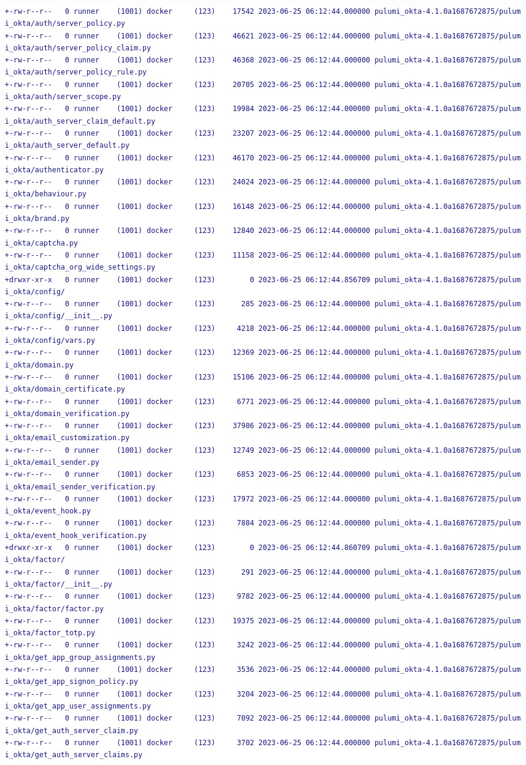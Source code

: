 ```diff
+-rw-r--r--   0 runner    (1001) docker     (123)    17542 2023-06-25 06:12:44.000000 pulumi_okta-4.1.0a1687672875/pulumi_okta/auth/server_policy.py
+-rw-r--r--   0 runner    (1001) docker     (123)    46621 2023-06-25 06:12:44.000000 pulumi_okta-4.1.0a1687672875/pulumi_okta/auth/server_policy_claim.py
+-rw-r--r--   0 runner    (1001) docker     (123)    46368 2023-06-25 06:12:44.000000 pulumi_okta-4.1.0a1687672875/pulumi_okta/auth/server_policy_rule.py
+-rw-r--r--   0 runner    (1001) docker     (123)    20705 2023-06-25 06:12:44.000000 pulumi_okta-4.1.0a1687672875/pulumi_okta/auth/server_scope.py
+-rw-r--r--   0 runner    (1001) docker     (123)    19984 2023-06-25 06:12:44.000000 pulumi_okta-4.1.0a1687672875/pulumi_okta/auth_server_claim_default.py
+-rw-r--r--   0 runner    (1001) docker     (123)    23207 2023-06-25 06:12:44.000000 pulumi_okta-4.1.0a1687672875/pulumi_okta/auth_server_default.py
+-rw-r--r--   0 runner    (1001) docker     (123)    46170 2023-06-25 06:12:44.000000 pulumi_okta-4.1.0a1687672875/pulumi_okta/authenticator.py
+-rw-r--r--   0 runner    (1001) docker     (123)    24024 2023-06-25 06:12:44.000000 pulumi_okta-4.1.0a1687672875/pulumi_okta/behaviour.py
+-rw-r--r--   0 runner    (1001) docker     (123)    16148 2023-06-25 06:12:44.000000 pulumi_okta-4.1.0a1687672875/pulumi_okta/brand.py
+-rw-r--r--   0 runner    (1001) docker     (123)    12840 2023-06-25 06:12:44.000000 pulumi_okta-4.1.0a1687672875/pulumi_okta/captcha.py
+-rw-r--r--   0 runner    (1001) docker     (123)    11158 2023-06-25 06:12:44.000000 pulumi_okta-4.1.0a1687672875/pulumi_okta/captcha_org_wide_settings.py
+drwxr-xr-x   0 runner    (1001) docker     (123)        0 2023-06-25 06:12:44.856709 pulumi_okta-4.1.0a1687672875/pulumi_okta/config/
+-rw-r--r--   0 runner    (1001) docker     (123)      285 2023-06-25 06:12:44.000000 pulumi_okta-4.1.0a1687672875/pulumi_okta/config/__init__.py
+-rw-r--r--   0 runner    (1001) docker     (123)     4218 2023-06-25 06:12:44.000000 pulumi_okta-4.1.0a1687672875/pulumi_okta/config/vars.py
+-rw-r--r--   0 runner    (1001) docker     (123)    12369 2023-06-25 06:12:44.000000 pulumi_okta-4.1.0a1687672875/pulumi_okta/domain.py
+-rw-r--r--   0 runner    (1001) docker     (123)    15106 2023-06-25 06:12:44.000000 pulumi_okta-4.1.0a1687672875/pulumi_okta/domain_certificate.py
+-rw-r--r--   0 runner    (1001) docker     (123)     6771 2023-06-25 06:12:44.000000 pulumi_okta-4.1.0a1687672875/pulumi_okta/domain_verification.py
+-rw-r--r--   0 runner    (1001) docker     (123)    37986 2023-06-25 06:12:44.000000 pulumi_okta-4.1.0a1687672875/pulumi_okta/email_customization.py
+-rw-r--r--   0 runner    (1001) docker     (123)    12749 2023-06-25 06:12:44.000000 pulumi_okta-4.1.0a1687672875/pulumi_okta/email_sender.py
+-rw-r--r--   0 runner    (1001) docker     (123)     6853 2023-06-25 06:12:44.000000 pulumi_okta-4.1.0a1687672875/pulumi_okta/email_sender_verification.py
+-rw-r--r--   0 runner    (1001) docker     (123)    17972 2023-06-25 06:12:44.000000 pulumi_okta-4.1.0a1687672875/pulumi_okta/event_hook.py
+-rw-r--r--   0 runner    (1001) docker     (123)     7884 2023-06-25 06:12:44.000000 pulumi_okta-4.1.0a1687672875/pulumi_okta/event_hook_verification.py
+drwxr-xr-x   0 runner    (1001) docker     (123)        0 2023-06-25 06:12:44.860709 pulumi_okta-4.1.0a1687672875/pulumi_okta/factor/
+-rw-r--r--   0 runner    (1001) docker     (123)      291 2023-06-25 06:12:44.000000 pulumi_okta-4.1.0a1687672875/pulumi_okta/factor/__init__.py
+-rw-r--r--   0 runner    (1001) docker     (123)     9782 2023-06-25 06:12:44.000000 pulumi_okta-4.1.0a1687672875/pulumi_okta/factor/factor.py
+-rw-r--r--   0 runner    (1001) docker     (123)    19375 2023-06-25 06:12:44.000000 pulumi_okta-4.1.0a1687672875/pulumi_okta/factor_totp.py
+-rw-r--r--   0 runner    (1001) docker     (123)     3242 2023-06-25 06:12:44.000000 pulumi_okta-4.1.0a1687672875/pulumi_okta/get_app_group_assignments.py
+-rw-r--r--   0 runner    (1001) docker     (123)     3536 2023-06-25 06:12:44.000000 pulumi_okta-4.1.0a1687672875/pulumi_okta/get_app_signon_policy.py
+-rw-r--r--   0 runner    (1001) docker     (123)     3204 2023-06-25 06:12:44.000000 pulumi_okta-4.1.0a1687672875/pulumi_okta/get_app_user_assignments.py
+-rw-r--r--   0 runner    (1001) docker     (123)     7092 2023-06-25 06:12:44.000000 pulumi_okta-4.1.0a1687672875/pulumi_okta/get_auth_server_claim.py
+-rw-r--r--   0 runner    (1001) docker     (123)     3702 2023-06-25 06:12:44.000000 pulumi_okta-4.1.0a1687672875/pulumi_okta/get_auth_server_claims.py
```